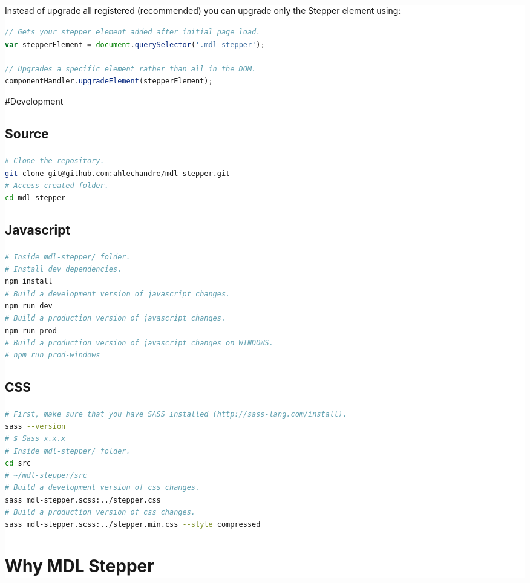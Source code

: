 Instead of upgrade all registered (recommended) you can upgrade only the Stepper element using:

```js
// Gets your stepper element added after initial page load.
var stepperElement = document.querySelector('.mdl-stepper');

// Upgrades a specific element rather than all in the DOM.
componentHandler.upgradeElement(stepperElement);
```

#Development

## Source

```bash
# Clone the repository.
git clone git@github.com:ahlechandre/mdl-stepper.git
# Access created folder.
cd mdl-stepper
```

## Javascript

```bash
# Inside mdl-stepper/ folder.
# Install dev dependencies.
npm install
# Build a development version of javascript changes.
npm run dev
# Build a production version of javascript changes.
npm run prod
# Build a production version of javascript changes on WINDOWS.
# npm run prod-windows
```

## CSS

```bash
# First, make sure that you have SASS installed (http://sass-lang.com/install).
sass --version
# $ Sass x.x.x
# Inside mdl-stepper/ folder.
cd src
# ~/mdl-stepper/src
# Build a development version of css changes.
sass mdl-stepper.scss:../stepper.css
# Build a production version of css changes.
sass mdl-stepper.scss:../stepper.min.css --style compressed
```

# Why MDL Stepper
